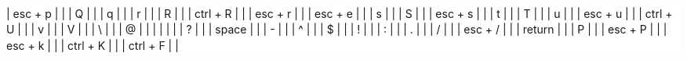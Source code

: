 | esc + p | |
| Q | |
| q | |
| r | |
| R | |
| ctrl + R | |
| esc + r | |
| esc + e | |
| s | |
| S | |
| esc + s | |
| t | |
| T | |
| u | |
| esc + u | |
| ctrl + U | |
| v | |
| V | |
| \\ | |
| @ | |
| | | |
| ? | |
| space | |
| - | |
| ^ | |
| $ | |
| ! | |
| : | |
| . | |
| / | |
| esc + / | |
| return | |
| P | |
| esc + P | |
| esc + k | |
| ctrl + K | |
| ctrl + F | |
